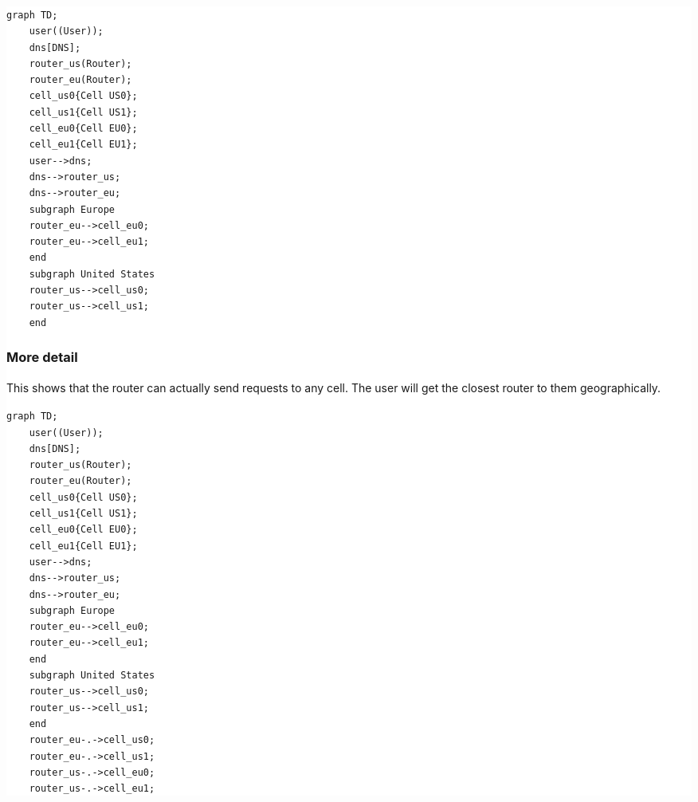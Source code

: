 ```mermaid
graph TD;
    user((User));
    dns[DNS];
    router_us(Router);
    router_eu(Router);
    cell_us0{Cell US0};
    cell_us1{Cell US1};
    cell_eu0{Cell EU0};
    cell_eu1{Cell EU1};
    user-->dns;
    dns-->router_us;
    dns-->router_eu;
    subgraph Europe
    router_eu-->cell_eu0;
    router_eu-->cell_eu1;
    end
    subgraph United States
    router_us-->cell_us0;
    router_us-->cell_us1;
    end
```

### More detail

This shows that the router can actually send requests to any cell. The user will
get the closest router to them geographically.

```mermaid
graph TD;
    user((User));
    dns[DNS];
    router_us(Router);
    router_eu(Router);
    cell_us0{Cell US0};
    cell_us1{Cell US1};
    cell_eu0{Cell EU0};
    cell_eu1{Cell EU1};
    user-->dns;
    dns-->router_us;
    dns-->router_eu;
    subgraph Europe
    router_eu-->cell_eu0;
    router_eu-->cell_eu1;
    end
    subgraph United States
    router_us-->cell_us0;
    router_us-->cell_us1;
    end
    router_eu-.->cell_us0;
    router_eu-.->cell_us1;
    router_us-.->cell_eu0;
    router_us-.->cell_eu1;
```
